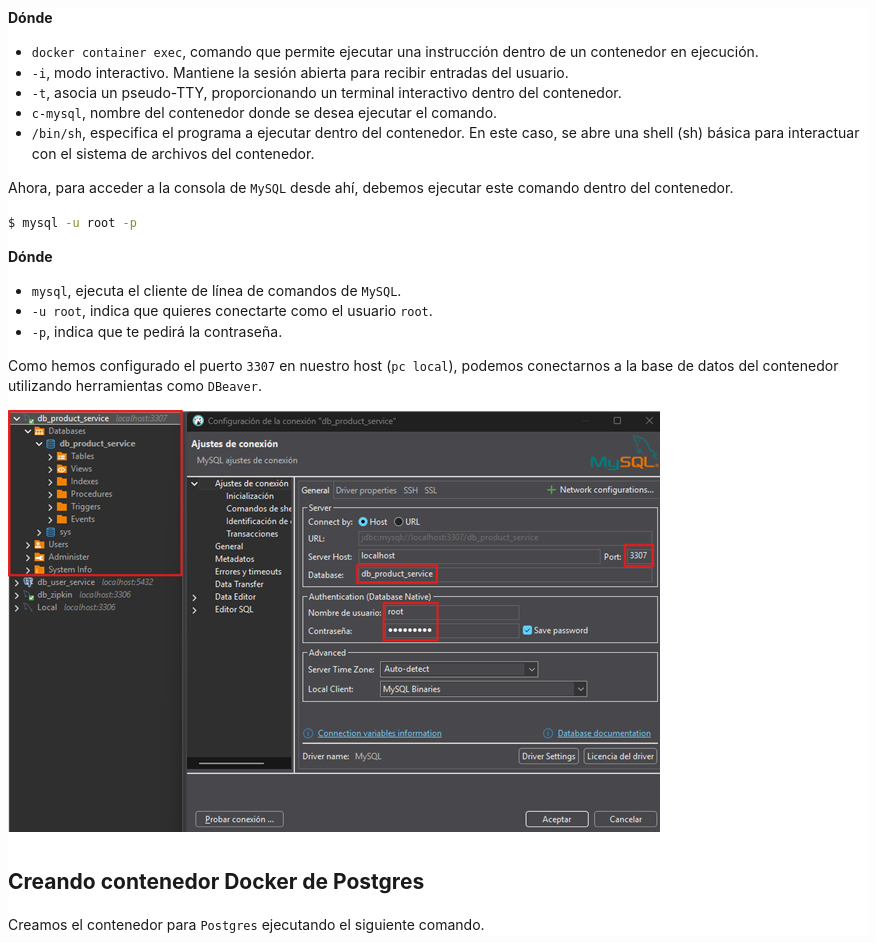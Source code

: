 **Dónde**

- `docker container exec`, comando que permite ejecutar una instrucción dentro de un contenedor en ejecución.
- `-i`, modo interactivo. Mantiene la sesión abierta para recibir entradas del usuario.
- `-t`, asocia un pseudo-TTY, proporcionando un terminal interactivo dentro del contenedor.
- `c-mysql`, nombre del contenedor donde se desea ejecutar el comando.
- `/bin/sh`, especifica el programa a ejecutar dentro del contenedor. En este caso, se abre una shell (sh) básica para
  interactuar con el sistema de archivos del contenedor.

Ahora, para acceder a la consola de `MySQL` desde ahí, debemos ejecutar este comando dentro del contenedor.

````bash
$ mysql -u root -p
````

**Dónde**

- `mysql`, ejecuta el cliente de línea de comandos de `MySQL`.
- `-u root`, indica que quieres conectarte como el usuario `root`.
- `-p`, indica que te pedirá la contraseña.

Como hemos configurado el puerto `3307` en nuestro host (`pc local`), podemos conectarnos a la base de datos del
contenedor utilizando herramientas como `DBeaver`.

![03.png](assets/section-12/03.png)

## Creando contenedor Docker de Postgres

Creamos el contenedor para `Postgres` ejecutando el siguiente comando.
